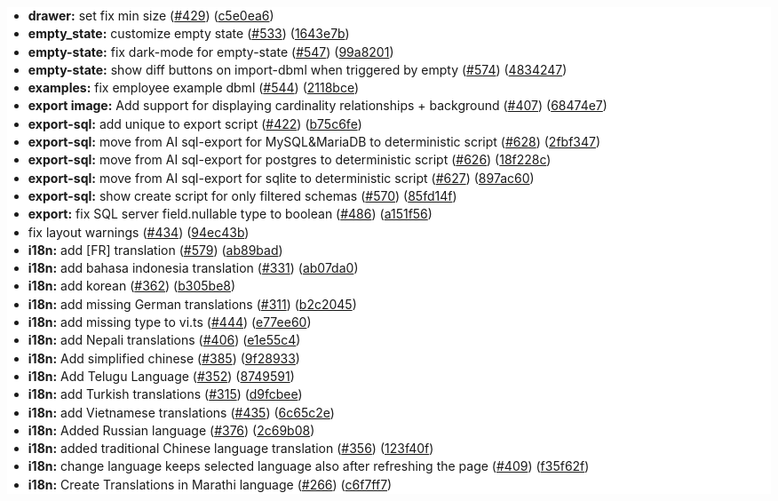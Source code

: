 * **drawer:** set fix min size ([#429](https://github.com/tbjers/chartdb/issues/429)) ([c5e0ea6](https://github.com/tbjers/chartdb/commit/c5e0ea6fa4017666ff3bc1e3071c487df48afd3d))
* **empty_state:** customize empty state ([#533](https://github.com/tbjers/chartdb/issues/533)) ([1643e7b](https://github.com/tbjers/chartdb/commit/1643e7bdeb1bbaf081ab064e871d102c87243c0a))
* **empty-state:** fix dark-mode for empty-state ([#547](https://github.com/tbjers/chartdb/issues/547)) ([99a8201](https://github.com/tbjers/chartdb/commit/99a820139861546a012d7b562ddbb9b77698151a))
* **empty-state:** show diff buttons on import-dbml when triggered by empty ([#574](https://github.com/tbjers/chartdb/issues/574)) ([4834247](https://github.com/tbjers/chartdb/commit/48342471ac231922f2ca4455b74a9879127a54f1))
* **examples:** fix employee example dbml ([#544](https://github.com/tbjers/chartdb/issues/544)) ([2118bce](https://github.com/tbjers/chartdb/commit/2118bce0f00d55eb19d22b9fa2d4964ba2533a09))
* **export image:** Add support for displaying cardinality relationships + background ([#407](https://github.com/tbjers/chartdb/issues/407)) ([68474e7](https://github.com/tbjers/chartdb/commit/68474e75d56ed4b4b445cc9b7f59cca96a4ca5db))
* **export-sql:** add unique to export script ([#422](https://github.com/tbjers/chartdb/issues/422)) ([b75c6fe](https://github.com/tbjers/chartdb/commit/b75c6fe4e78f3e2058be680f2fa0442db3b4a6bd))
* **export-sql:** move from AI sql-export for MySQL&MariaDB to deterministic script ([#628](https://github.com/tbjers/chartdb/issues/628)) ([2fbf347](https://github.com/tbjers/chartdb/commit/2fbf3476b87f1177af17de8242a74d195dae5f35))
* **export-sql:** move from AI sql-export for postgres to deterministic script ([#626](https://github.com/tbjers/chartdb/issues/626)) ([18f228c](https://github.com/tbjers/chartdb/commit/18f228ca1d5a6c6056cb7c3bfc24d04ec470edf1))
* **export-sql:** move from AI sql-export for sqlite to deterministic script ([#627](https://github.com/tbjers/chartdb/issues/627)) ([897ac60](https://github.com/tbjers/chartdb/commit/897ac60a829a00e9453d670cceeb2282e9e93f1c))
* **export-sql:** show create script for only filtered schemas ([#570](https://github.com/tbjers/chartdb/issues/570)) ([85fd14f](https://github.com/tbjers/chartdb/commit/85fd14fa02bb2879c36bba53369dbf2e7fa578d4))
* **export:** fix SQL server field.nullable type to boolean ([#486](https://github.com/tbjers/chartdb/issues/486)) ([a151f56](https://github.com/tbjers/chartdb/commit/a151f56b5d950e0b5cc54363684ada95889024b3))
* fix layout warnings ([#434](https://github.com/tbjers/chartdb/issues/434)) ([94ec43b](https://github.com/tbjers/chartdb/commit/94ec43b60845bb8c3592ce1b1450ca0171a53f99))
* **i18n:** add [FR] translation ([#579](https://github.com/tbjers/chartdb/issues/579)) ([ab89bad](https://github.com/tbjers/chartdb/commit/ab89bad6d544ba4c339a3360eeec7d29e5579511))
* **i18n:** add bahasa indonesia translation ([#331](https://github.com/tbjers/chartdb/issues/331)) ([ab07da0](https://github.com/tbjers/chartdb/commit/ab07da0b031f0d4050ff6b44ddcb94cb6c0010b6))
* **i18n:** add korean ([#362](https://github.com/tbjers/chartdb/issues/362)) ([b305be8](https://github.com/tbjers/chartdb/commit/b305be82aee00994ef576ca6fd62d72dd491f771))
* **i18n:** add missing German translations ([#311](https://github.com/tbjers/chartdb/issues/311)) ([b2c2045](https://github.com/tbjers/chartdb/commit/b2c20459d55c087f906305707290ac4cfc52055b))
* **i18n:** add missing type to vi.ts ([#444](https://github.com/tbjers/chartdb/issues/444)) ([e77ee60](https://github.com/tbjers/chartdb/commit/e77ee60a5b47e0854d11b0ee2f16d6956737d0ff))
* **i18n:** add Nepali translations ([#406](https://github.com/tbjers/chartdb/issues/406)) ([e1e55c4](https://github.com/tbjers/chartdb/commit/e1e55c4b2ac7755b0810dc1f21da44903fe68a54))
* **i18n:** Add simplified chinese ([#385](https://github.com/tbjers/chartdb/issues/385)) ([9f28933](https://github.com/tbjers/chartdb/commit/9f2893319a1a2aed9a7c03d15e25a17ab37c2465))
* **i18n:** Add Telugu Language ([#352](https://github.com/tbjers/chartdb/issues/352)) ([8749591](https://github.com/tbjers/chartdb/commit/8749591be036e131de4bfeed1e6eece8d62980dd))
* **i18n:** add Turkish translations ([#315](https://github.com/tbjers/chartdb/issues/315)) ([d9fcbee](https://github.com/tbjers/chartdb/commit/d9fcbeec726b7bde9f7d202bf09dc6b617e3ad80))
* **i18n:** add Vietnamese translations ([#435](https://github.com/tbjers/chartdb/issues/435)) ([6c65c2e](https://github.com/tbjers/chartdb/commit/6c65c2e9cce600b9778b84ce5b5f1625dc6f1a58))
* **i18n:** Added Russian language ([#376](https://github.com/tbjers/chartdb/issues/376)) ([2c69b08](https://github.com/tbjers/chartdb/commit/2c69b08eaea6b86ce0c1ddb18a23e22629198bf5))
* **i18n:** added traditional Chinese language translation ([#356](https://github.com/tbjers/chartdb/issues/356)) ([123f40f](https://github.com/tbjers/chartdb/commit/123f40f39e703ad612635964af530ac72c387d3c))
* **i18n:** change language keeps selected language also after refreshing the page ([#409](https://github.com/tbjers/chartdb/issues/409)) ([f35f62f](https://github.com/tbjers/chartdb/commit/f35f62fdf38ca84065f171a31b80aa8123b1d8b9))
* **i18n:** Create Translations in Marathi language ([#266](https://github.com/tbjers/chartdb/issues/266)) ([c6f7ff7](https://github.com/tbjers/chartdb/commit/c6f7ff70f841efb9cf1766338f409fe0ea7bb998))